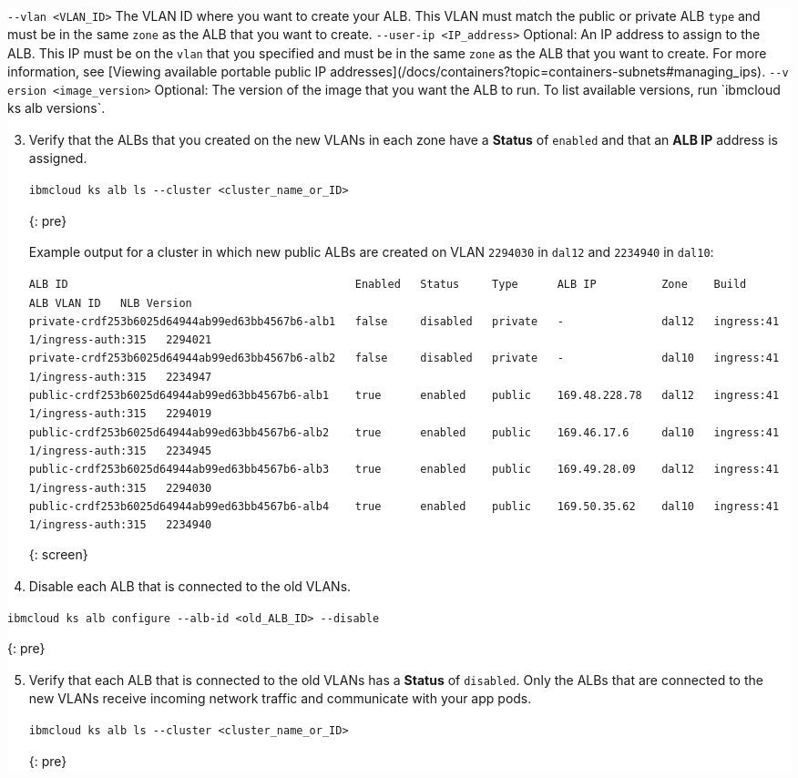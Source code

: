   <td><code>--vlan &lt;VLAN_ID&gt;</code></td>
  <td>The VLAN ID where you want to create your ALB. This VLAN must match the public or private ALB <code>type</code> and must be in the same <code>zone</code> as the ALB that you want to create.</td>
  </tr>
  <tr>
  <td><code>--user-ip &lt;IP_address&gt;</code></td>
  <td>Optional: An IP address to assign to the ALB. This IP must be on the <code>vlan</code> that you specified and must be in the same <code>zone</code> as the ALB that you want to create. For more information, see [Viewing available portable public IP addresses](/docs/containers?topic=containers-subnets#managing_ips).</td>
  </tr>
  <tr>
  <td><code>--version &lt;image_version&gt;</code></td>
  <td>Optional: The version of the image that you want the ALB to run. To list available versions, run `ibmcloud ks alb versions`.</td>
  </tr>
  </tbody>
  </table>

3. Verify that the ALBs that you created on the new VLANs in each zone have a **Status** of `enabled` and that an **ALB IP** address is assigned.
    ```
    ibmcloud ks alb ls --cluster <cluster_name_or_ID>
    ```
    {: pre}

    Example output for a cluster in which new public ALBs are created on VLAN `2294030` in `dal12` and `2234940` in `dal10`:
    ```
    ALB ID                                            Enabled   Status     Type      ALB IP          Zone    Build                          ALB VLAN ID   NLB Version
    private-crdf253b6025d64944ab99ed63bb4567b6-alb1   false     disabled   private   -               dal12   ingress:411/ingress-auth:315   2294021
    private-crdf253b6025d64944ab99ed63bb4567b6-alb2   false     disabled   private   -               dal10   ingress:411/ingress-auth:315   2234947
    public-crdf253b6025d64944ab99ed63bb4567b6-alb1    true      enabled    public    169.48.228.78   dal12   ingress:411/ingress-auth:315   2294019
    public-crdf253b6025d64944ab99ed63bb4567b6-alb2    true      enabled    public    169.46.17.6     dal10   ingress:411/ingress-auth:315   2234945
    public-crdf253b6025d64944ab99ed63bb4567b6-alb3    true      enabled    public    169.49.28.09    dal12   ingress:411/ingress-auth:315   2294030
    public-crdf253b6025d64944ab99ed63bb4567b6-alb4    true      enabled    public    169.50.35.62    dal10   ingress:411/ingress-auth:315   2234940
    ```
    {: screen}

4. Disable each ALB that is connected to the old VLANs.
  ```
  ibmcloud ks alb configure --alb-id <old_ALB_ID> --disable
  ```
  {: pre}

5. Verify that each ALB that is connected to the old VLANs has a **Status** of `disabled`. Only the ALBs that are connected to the new VLANs receive incoming network traffic and communicate with your app pods.
    ```
    ibmcloud ks alb ls --cluster <cluster_name_or_ID>
    ```
    {: pre}
